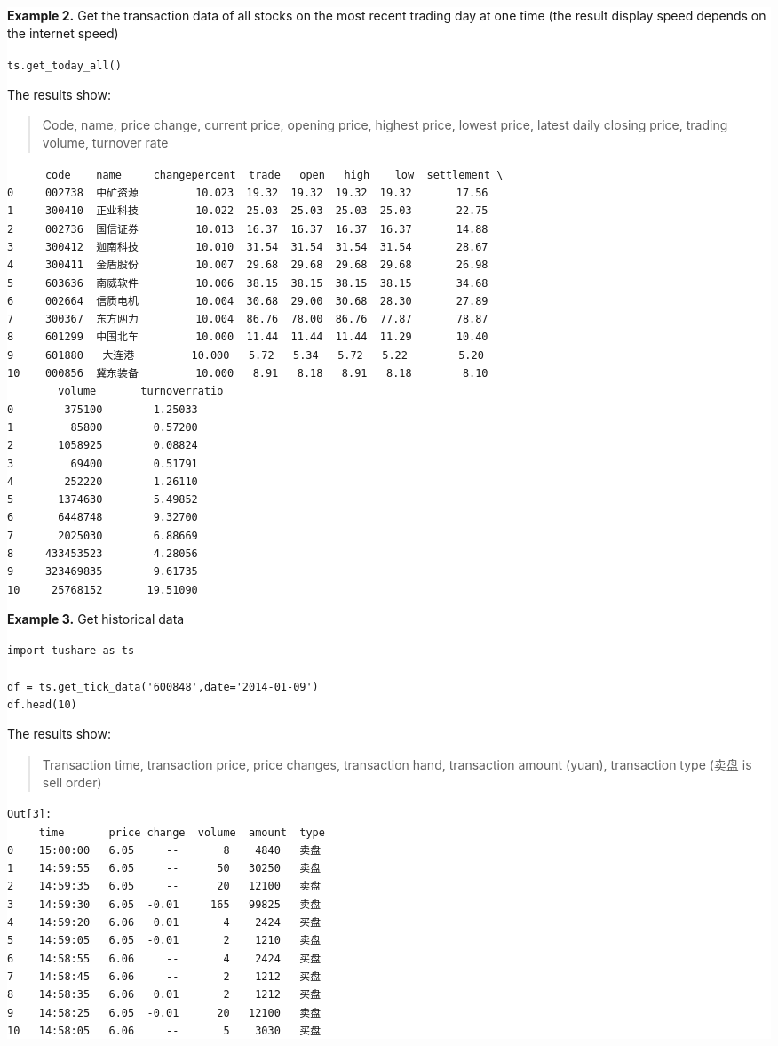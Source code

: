 **Example 2.** Get the transaction data of all stocks on the most recent trading day at one time (the result display speed depends on the internet speed)
	

	ts.get_today_all()


The results show:

> Code, name, price change, current price, opening price, highest price, lowest price, latest daily closing price, trading volume, turnover rate

		  code    name     changepercent  trade   open   high    low  settlement \  
	0     002738  中矿资源         10.023  19.32  19.32  19.32  19.32       17.56   
	1     300410  正业科技         10.022  25.03  25.03  25.03  25.03       22.75   
	2     002736  国信证券         10.013  16.37  16.37  16.37  16.37       14.88   
	3     300412  迦南科技         10.010  31.54  31.54  31.54  31.54       28.67   
	4     300411  金盾股份         10.007  29.68  29.68  29.68  29.68       26.98   
	5     603636  南威软件         10.006  38.15  38.15  38.15  38.15       34.68   
	6     002664  信质电机         10.004  30.68  29.00  30.68  28.30       27.89   
	7     300367  东方网力         10.004  86.76  78.00  86.76  77.87       78.87   
	8     601299  中国北车         10.000  11.44  11.44  11.44  11.29       10.40   
	9     601880   大连港         10.000   5.72   5.34   5.72   5.22        5.20   
	10    000856  冀东装备         10.000   8.91   8.18   8.91   8.18        8.10  
			volume  	 turnoverratio  
	0        375100        1.25033  
	1         85800        0.57200  
	2       1058925        0.08824  
	3         69400        0.51791  
	4        252220        1.26110  
	5       1374630        5.49852  
	6       6448748        9.32700  
	7       2025030        6.88669  
	8     433453523        4.28056  
	9     323469835        9.61735  
	10     25768152       19.51090  

**Example 3.** Get historical data

    import tushare as ts

	df = ts.get_tick_data('600848',date='2014-01-09')
	df.head(10)

The results show:
>Transaction time, transaction price, price changes, transaction hand, transaction amount (yuan), transaction type (卖盘 is sell order)

    Out[3]: 
     	 time  		price change  volume  amount  type
	0    15:00:00   6.05     --       8    4840   卖盘
	1    14:59:55   6.05     --      50   30250   卖盘
	2    14:59:35   6.05     --      20   12100   卖盘
	3    14:59:30   6.05  -0.01     165   99825   卖盘
	4    14:59:20   6.06   0.01       4    2424   买盘
	5    14:59:05   6.05  -0.01       2    1210   卖盘
	6    14:58:55   6.06     --       4    2424   买盘
	7    14:58:45   6.06     --       2    1212   买盘
	8    14:58:35   6.06   0.01       2    1212   买盘
	9    14:58:25   6.05  -0.01      20   12100   卖盘
	10   14:58:05   6.06     --       5    3030   买盘
